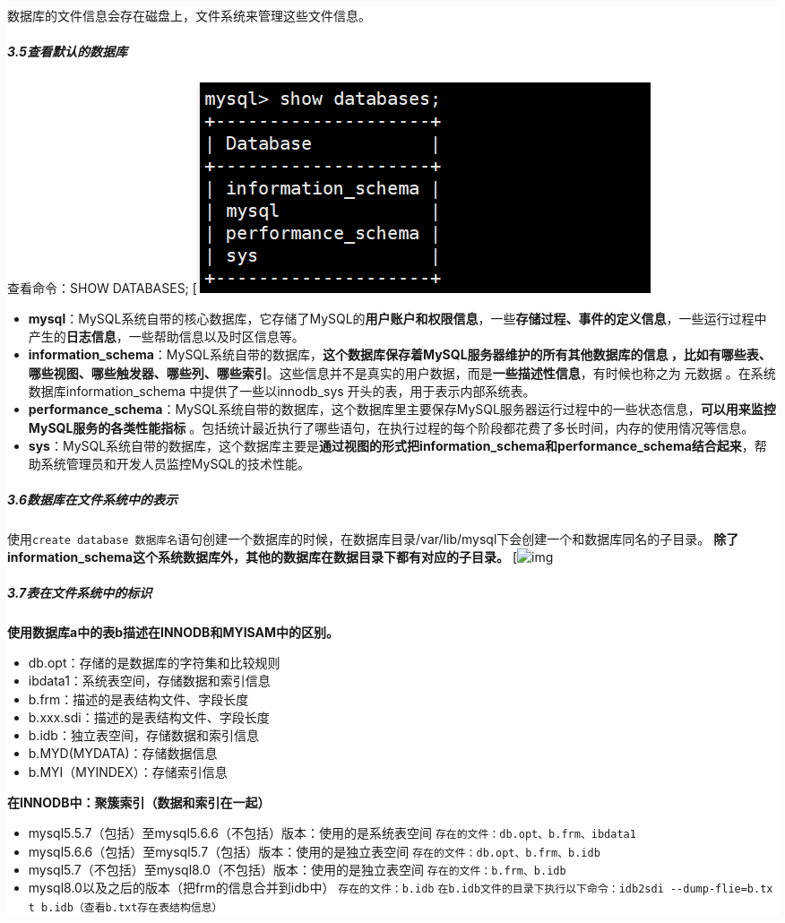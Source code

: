 数据库的文件信息会存在磁盘上，文件系统来管理这些文件信息。

##### 3.5查看默认的数据库

查看命令：SHOW DATABASES;
[![img](..\img\db\mysql目录结构\查看默认的数据库.png)

- **mysql**：MySQL系统自带的核心数据库，它存储了MySQL的**用户账户和权限信息**，一些**存储过程、事件的定义信息**，一些运行过程中产生的**日志信息**，一些帮助信息以及时区信息等。
- **information_schema**：MySQL系统自带的数据库，**这个数据库保存着MySQL服务器维护的所有其他数据库的信息 ，比如有哪些表、哪些视图、哪些触发器、哪些列、哪些索引**。这些信息并不是真实的用户数据，而是**一些描述性信息**，有时候也称之为 元数据 。在系统数据库information_schema 中提供了一些以innodb_sys 开头的表，用于表示内部系统表。
- **performance_schema**：MySQL系统自带的数据库，这个数据库里主要保存MySQL服务器运行过程中的一些状态信息，**可以用来监控MySQL服务的各类性能指标** 。包括统计最近执行了哪些语句，在执行过程的每个阶段都花费了多长时间，内存的使用情况等信息。
- **sys**：MySQL系统自带的数据库，这个数据库主要是**通过视图的形式把information_schema和performance_schema结合起来**，帮助系统管理员和开发人员监控MySQL的技术性能。

##### 3.6数据库在文件系统中的表示

使用`create database 数据库名`语句创建一个数据库的时候，在数据库目录/var/lib/mysql下会创建一个和数据库同名的子目录。
**除了information_schema这个系统数据库外，其他的数据库在数据目录下都有对应的子目录。**
[![img](..\db\mysql\mysql目录结构\数据库在文件系统中表示.png)

##### 3.7表在文件系统中的标识

**使用数据库a中的表b描述在INNODB和MYISAM中的区别。**

- db.opt：存储的是数据库的字符集和比较规则
- ibdata1：系统表空间，存储数据和索引信息
- b.frm：描述的是表结构文件、字段长度
- b.xxx.sdi：描述的是表结构文件、字段长度
- b.idb：独立表空间，存储数据和索引信息
- b.MYD(MYDATA)：存储数据信息
- b.MYI（MYINDEX）：存储索引信息

**在INNODB中：聚簇索引（数据和索引在一起）**

- mysql5.5.7（包括）至mysql5.6.6（不包括）版本：使用的是系统表空间
  `存在的文件：db.opt、b.frm、ibdata1`
- mysql5.6.6（包括）至mysql5.7（包括）版本：使用的是独立表空间
  `存在的文件：db.opt、b.frm、b.idb`
- mysql5.7（不包括）至mysql8.0（不包括）版本：使用的是独立表空间
  `存在的文件：b.frm、b.idb`
- mysql8.0以及之后的版本（把frm的信息合并到idb中）
  `存在的文件：b.idb`
  `在b.idb文件的目录下执行以下命令：idb2sdi --dump-flie=b.txt b.idb（查看b.txt存在表结构信息）`
